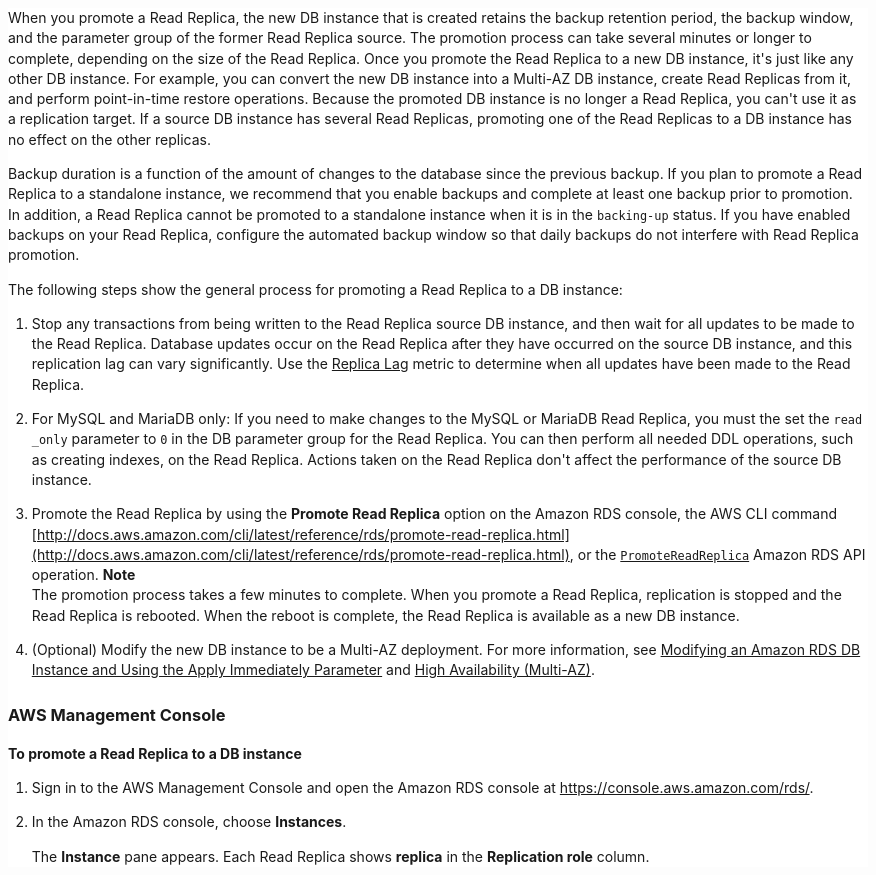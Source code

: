 When you promote a Read Replica, the new DB instance that is created retains the backup retention period, the backup window, and the parameter group of the former Read Replica source\. The promotion process can take several minutes or longer to complete, depending on the size of the Read Replica\. Once you promote the Read Replica to a new DB instance, it's just like any other DB instance\. For example, you can convert the new DB instance into a Multi\-AZ DB instance, create Read Replicas from it, and perform point\-in\-time restore operations\. Because the promoted DB instance is no longer a Read Replica, you can't use it as a replication target\. If a source DB instance has several Read Replicas, promoting one of the Read Replicas to a DB instance has no effect on the other replicas\. 

 Backup duration is a function of the amount of changes to the database since the previous backup\. If you plan to promote a Read Replica to a standalone instance, we recommend that you enable backups and complete at least one backup prior to promotion\. In addition, a Read Replica cannot be promoted to a standalone instance when it is in the `backing-up` status\. If you have enabled backups on your Read Replica, configure the automated backup window so that daily backups do not interfere with Read Replica promotion\. 

The following steps show the general process for promoting a Read Replica to a DB instance: 

1. Stop any transactions from being written to the Read Replica source DB instance, and then wait for all updates to be made to the Read Replica\. Database updates occur on the Read Replica after they have occurred on the source DB instance, and this replication lag can vary significantly\. Use the [Replica Lag](http://aws.amazon.com/rds/faqs/#105) metric to determine when all updates have been made to the Read Replica\.

1. For MySQL and MariaDB only: If you need to make changes to the MySQL or MariaDB Read Replica, you must the set the `read_only` parameter to `0` in the DB parameter group for the Read Replica\. You can then perform all needed DDL operations, such as creating indexes, on the Read Replica\. Actions taken on the Read Replica don't affect the performance of the source DB instance\.

1. Promote the Read Replica by using the **Promote Read Replica** option on the Amazon RDS console, the AWS CLI command [http://docs.aws.amazon.com/cli/latest/reference/rds/promote-read-replica.html](http://docs.aws.amazon.com/cli/latest/reference/rds/promote-read-replica.html), or the [ `PromoteReadReplica`](http://docs.aws.amazon.com/AmazonRDS/latest/APIReference//API_PromoteReadReplica.html) Amazon RDS API operation\.
**Note**  
The promotion process takes a few minutes to complete\. When you promote a Read Replica, replication is stopped and the Read Replica is rebooted\. When the reboot is complete, the Read Replica is available as a new DB instance\.

1. \(Optional\) Modify the new DB instance to be a Multi\-AZ deployment\. For more information, see [Modifying an Amazon RDS DB Instance and Using the Apply Immediately Parameter](Overview.DBInstance.Modifying.md) and [High Availability \(Multi\-AZ\)](Concepts.MultiAZ.md)\. 

### AWS Management Console<a name="USER_ReadRepl.Promote.Console"></a>

**To promote a Read Replica to a DB instance**

1. Sign in to the AWS Management Console and open the Amazon RDS console at [https://console\.aws\.amazon\.com/rds/](https://console.aws.amazon.com/rds/)\.

1. In the Amazon RDS console, choose **Instances**\. 

   The **Instance** pane appears\. Each Read Replica shows **replica** in the **Replication role** column\. 
